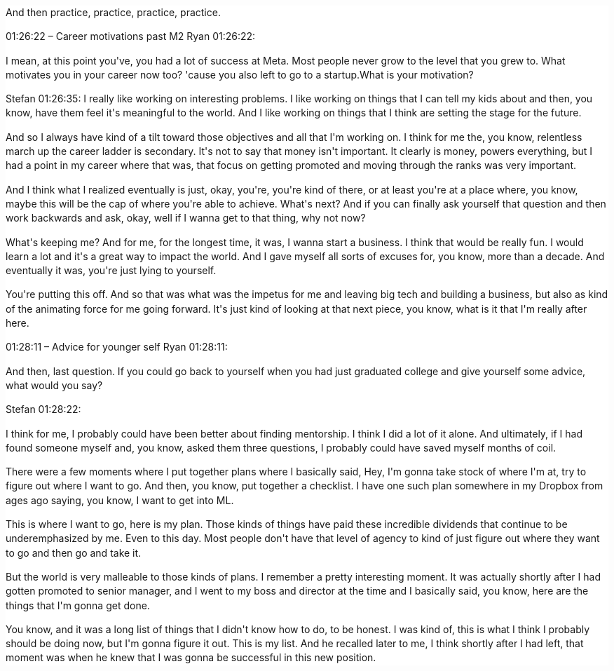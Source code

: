 And then practice, practice, practice, practice.

01:26:22 – Career motivations past M2
Ryan 01:26:22:

I mean, at this point you've, you had a lot of success at Meta. Most people never grow to the level that you grew to. What motivates you in your career now too? 'cause you also left to go to a startup.What is your motivation?

Stefan 01:26:35: I really like working on interesting problems. I like working on things that I can tell my kids about and then, you know, have them feel it's meaningful to the world. And I like working on things that I think are setting the stage for the future.

And so I always have kind of a tilt toward those objectives and all that I'm working on. I think for me the, you know, relentless march up the career ladder is secondary. It's not to say that money isn't important. It clearly is money, powers everything, but I had a point in my career where that was, that focus on getting promoted and moving through the ranks was very important.

And I think what I realized eventually is just, okay, you're, you're kind of there, or at least you're at a place where, you know, maybe this will be the cap of where you're able to achieve. What's next? And if you can finally ask yourself that question and then work backwards and ask, okay, well if I wanna get to that thing, why not now?

What's keeping me? And for me, for the longest time, it was, I wanna start a business. I think that would be really fun. I would learn a lot and it's a great way to impact the world. And I gave myself all sorts of excuses for, you know, more than a decade. And eventually it was, you're just lying to yourself.

You're putting this off. And so that was what was the impetus for me and leaving big tech and building a business, but also as kind of the animating force for me going forward. It's just kind of looking at that next piece, you know, what is it that I'm really after here.

01:28:11 – Advice for younger self
Ryan 01:28:11:

And then, last question. If you could go back to yourself when you had just graduated college and give yourself some advice, what would you say?

Stefan 01:28:22:

I think for me, I probably could have been better about finding mentorship. I think I did a lot of it alone. And ultimately, if I had found someone myself and, you know, asked them three questions, I probably could have saved myself months of coil.

There were a few moments where I put together plans where I basically said, Hey, I'm gonna take stock of where I'm at, try to figure out where I want to go. And then, you know, put together a checklist. I have one such plan somewhere in my Dropbox from ages ago saying, you know, I want to get into ML.

This is where I want to go, here is my plan. Those kinds of things have paid these incredible dividends that continue to be underemphasized by me. Even to this day. Most people don't have that level of agency to kind of just figure out where they want to go and then go and take it.

But the world is very malleable to those kinds of plans. I remember a pretty interesting moment. It was actually shortly after I had gotten promoted to senior manager, and I went to my boss and director at the time and I basically said, you know, here are the things that I'm gonna get done.

You know, and it was a long list of things that I didn't know how to do, to be honest. I was kind of, this is what I think I probably should be doing now, but I'm gonna figure it out. This is my list. And he recalled later to me, I think shortly after I had left, that moment was when he knew that I was gonna be successful in this new position.
